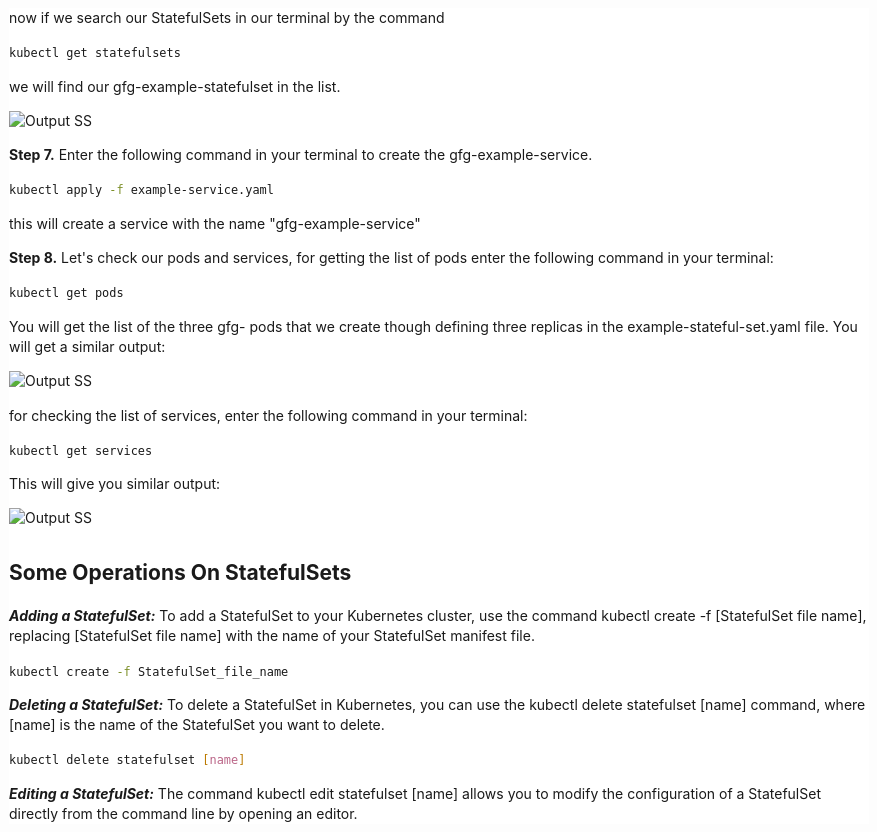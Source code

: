 now if we search our StatefulSets in our terminal by the command

```sh
kubectl get statefulsets
```

we will find our gfg-example-statefulset in the list.

![Output SS](/blog/StatefulSets/three.png)

**Step 7.** Enter the following command in your terminal to create the gfg-example-service.

```sh
kubectl apply -f example-service.yaml
```

this will create a service with the name "gfg-example-service"

**Step 8.** Let's check our pods and services, for getting the list of pods enter the following command in your terminal:

```sh
kubectl get pods
```

You will get the list of the three gfg- pods that we create though defining three replicas in the example-stateful-set.yaml file. You will get a similar output:

![Output SS](/blog/StatefulSets/two.png)

for checking the list of services, enter the following command in your terminal:

```sh
kubectl get services
```

This will give you similar output:

![Output SS](/blog/StatefulSets/six.png)

## Some Operations On StatefulSets

***Adding a StatefulSet:*** To add a StatefulSet to your Kubernetes cluster, use the command kubectl create -f [StatefulSet file name], replacing [StatefulSet file name] with the name of your StatefulSet manifest file.

```sh
kubectl create -f StatefulSet_file_name
```

***Deleting a StatefulSet:*** To delete a StatefulSet in Kubernetes, you can use the kubectl delete statefulset [name] command, where [name] is the name of the StatefulSet you want to delete.

```sh
kubectl delete statefulset [name]
```

***Editing a StatefulSet:*** The command kubectl edit statefulset [name] allows you to modify the configuration of a StatefulSet directly from the command line by opening an editor.
